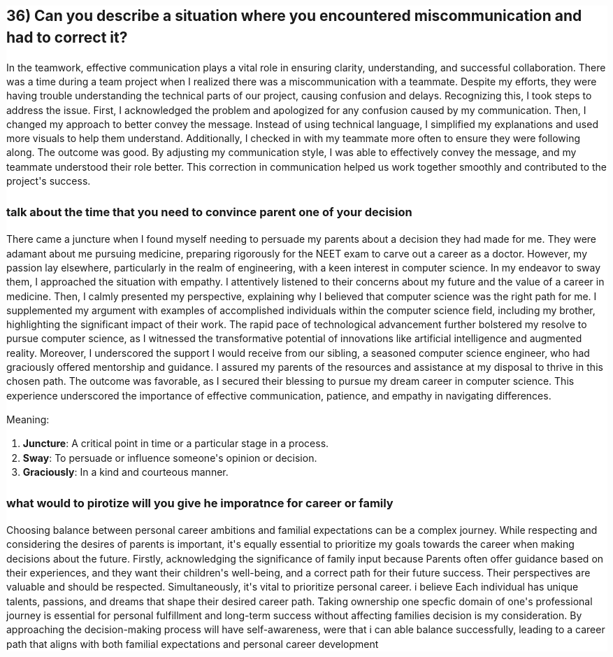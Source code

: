 
## 36) Can you describe a situation where you encountered miscommunication and had to correct it?

In the teamwork, effective communication plays a vital role in ensuring clarity, understanding, and successful collaboration. There was a time during a team project when I realized there was a miscommunication with a teammate. Despite my efforts, they were having trouble understanding the technical parts of our project, causing confusion and delays. Recognizing this, I took steps to address the issue.
First, I acknowledged the problem and apologized for any confusion caused by my communication. Then, I changed my approach to better convey the message. Instead of using technical language, I simplified my explanations and used more visuals to help them understand. Additionally, I checked in with my teammate more often to ensure they were following along.
The outcome was good. By adjusting my communication style, I was able to effectively convey the message, and my teammate understood their role better. This correction in communication helped us work together smoothly and contributed to the project's success.


### talk about the time that you need to convince parent one of your decision 


There came a juncture when I found myself needing to persuade my parents about a decision they had made for me. They were adamant about me pursuing medicine, preparing rigorously for the NEET exam to carve out a career as a doctor. However, my passion lay elsewhere, particularly in the realm of engineering, with a keen interest in computer science.
In my endeavor to sway them, I approached the situation with empathy. I attentively listened to their concerns about my future and the value of a career in medicine. Then, I calmly presented my perspective, explaining why I believed that computer science was the right path for me.
I supplemented my argument with examples of accomplished individuals within the computer science field, including my brother, highlighting the significant impact of their work. The rapid pace of technological advancement further bolstered my resolve to pursue computer science, as I witnessed the transformative potential of innovations like artificial intelligence and augmented reality.
Moreover, I underscored the support I would receive from our sibling, a seasoned computer science engineer, who had graciously offered mentorship and guidance. I assured my parents of the resources and assistance at my disposal to thrive in this chosen path.
The outcome was favorable, as I secured their blessing to pursue my dream career in computer science. This experience underscored the importance of effective communication, patience, and empathy in navigating differences.

Meaning:

1. **Juncture**: A critical point in time or a particular stage in a process.
2. **Sway**: To persuade or influence someone's opinion or decision.
3. **Graciously**: In a kind and courteous manner.



### what would to pirotize will you give he imporatnce for career or family

Choosing balance between personal career ambitions and familial expectations can be a complex journey. While respecting and considering the desires of parents is important, it's equally essential to prioritize my goals towards the career when making decisions about the future.
Firstly, acknowledging the significance of family input because Parents often offer guidance based on their experiences, and they want their children's well-being, and a correct path for their future success. Their perspectives are valuable and should be respected.
Simultaneously, it's vital to prioritize personal career. i believe Each individual has unique talents, passions, and dreams that shape their desired career path. Taking ownership one specfic domain of one's professional journey is essential for personal fulfillment and long-term success without affecting families decision is my consideration.
By approaching the decision-making process will have self-awareness, were that i can able balance successfully, leading to a career path that aligns with both familial expectations and personal career development
